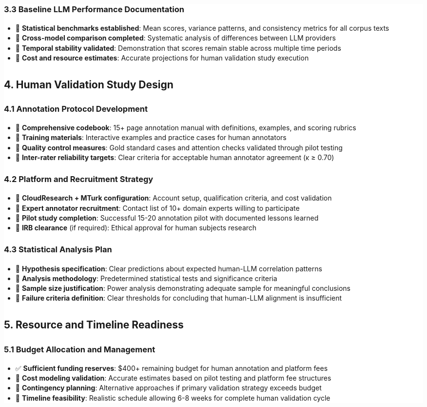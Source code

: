 
### **3.3 Baseline LLM Performance Documentation**

- 🔄 **Statistical benchmarks established**: Mean scores, variance patterns, and consistency metrics for all corpus texts
- 🔄 **Cross-model comparison completed**: Systematic analysis of differences between LLM providers
- 🔄 **Temporal stability validated**: Demonstration that scores remain stable across multiple time periods
- 🔄 **Cost and resource estimates**: Accurate projections for human validation study execution


## 4. Human Validation Study Design

### **4.1 Annotation Protocol Development**

- 🔄 **Comprehensive codebook**: 15+ page annotation manual with definitions, examples, and scoring rubrics
- 🔄 **Training materials**: Interactive examples and practice cases for human annotators
- 🔄 **Quality control measures**: Gold standard cases and attention checks validated through pilot testing
- 🔄 **Inter-rater reliability targets**: Clear criteria for acceptable human annotator agreement (κ ≥ 0.70)


### **4.2 Platform and Recruitment Strategy**

- 🔄 **CloudResearch + MTurk configuration**: Account setup, qualification criteria, and cost validation
- 🔄 **Expert annotator recruitment**: Contact list of 10+ domain experts willing to participate
- 🔄 **Pilot study completion**: Successful 15-20 annotation pilot with documented lessons learned
- 🔄 **IRB clearance** (if required): Ethical approval for human subjects research


### **4.3 Statistical Analysis Plan**

- 🔄 **Hypothesis specification**: Clear predictions about expected human-LLM correlation patterns
- 🔄 **Analysis methodology**: Predetermined statistical tests and significance criteria
- 🔄 **Sample size justification**: Power analysis demonstrating adequate sample for meaningful conclusions
- 🔄 **Failure criteria definition**: Clear thresholds for concluding that human-LLM alignment is insufficient


## 5. Resource and Timeline Readiness

### **5.1 Budget Allocation and Management**

- ✅ **Sufficient funding reserves**: \$400+ remaining budget for human annotation and platform fees
- 🔄 **Cost modeling validation**: Accurate estimates based on pilot testing and platform fee structures
- 🔄 **Contingency planning**: Alternative approaches if primary validation strategy exceeds budget
- 🔄 **Timeline feasibility**: Realistic schedule allowing 6-8 weeks for complete human validation cycle
